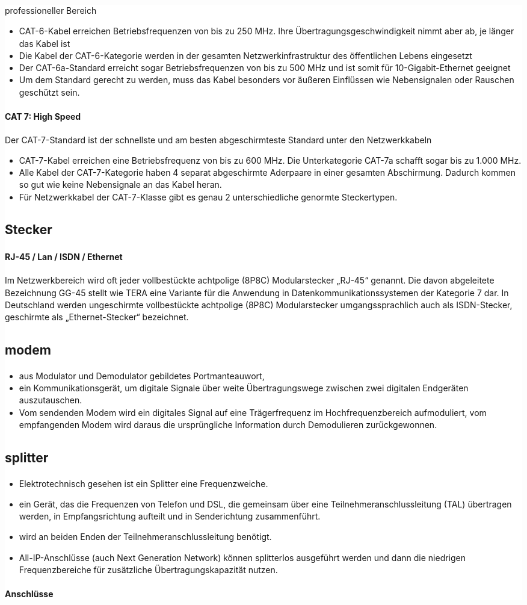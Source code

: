 professioneller Bereich 

- CAT-6-Kabel erreichen Betriebsfrequenzen von bis zu 250 MHz. Ihre Übertragungsgeschwindigkeit nimmt aber ab, je länger das Kabel ist
- Die Kabel der CAT-6-Kategorie werden in der gesamten Netzwerkinfrastruktur des öffentlichen Lebens eingesetzt
- Der CAT-6a-Standard erreicht sogar Betriebsfrequenzen von bis zu 500 MHz und ist somit für 10-Gigabit-Ethernet geeignet
- Um dem Standard gerecht zu werden, muss das Kabel besonders vor äußeren Einflüssen wie Nebensignalen oder Rauschen geschützt sein.

#### CAT 7: High Speed

Der CAT-7-Standard ist der schnellste und am besten abgeschirmteste Standard unter den Netzwerkkabeln

- CAT-7-Kabel erreichen eine Betriebsfrequenz von bis zu 600 MHz. Die Unterkategorie CAT-7a schafft sogar bis zu 1.000 MHz.
- Alle Kabel der CAT-7-Kategorie haben 4 separat abgeschirmte Aderpaare in einer gesamten Abschirmung. Dadurch kommen so gut wie keine Nebensignale an das Kabel heran.
- Für Netzwerkkabel der CAT-7-Klasse gibt es genau 2 unterschiedliche genormte Steckertypen.

## Stecker

#### RJ-45 / Lan / ISDN / Ethernet

Im Netzwerkbereich wird oft jeder vollbestückte achtpolige (8P8C) Modularstecker „RJ-45“ genannt. Die davon abgeleitete Bezeichnung GG-45 stellt wie TERA eine Variante für die Anwendung in Datenkommunikationssystemen der Kategorie 7 dar. In Deutschland werden ungeschirmte vollbestückte achtpolige (8P8C) Modularstecker umgangssprachlich auch als ISDN-Stecker, geschirmte als „Ethernet-Stecker“ bezeichnet. 

## modem 

- aus Modulator und Demodulator gebildetes Portmanteauwort,
- ein Kommunikationsgerät, um digitale Signale über weite Übertragungswege zwischen zwei digitalen Endgeräten auszutauschen.
- Vom sendenden Modem wird ein digitales Signal auf eine Trägerfrequenz im Hochfrequenzbereich aufmoduliert, vom empfangenden Modem wird daraus die ursprüngliche Information durch Demodulieren zurückgewonnen.

## splitter

- Elektrotechnisch gesehen ist ein Splitter eine Frequenzweiche.
- ein Gerät, das die Frequenzen von Telefon und DSL, die gemeinsam über eine Teilnehmeranschlussleitung (TAL) übertragen werden, in Empfangsrichtung aufteilt und in Senderichtung zusammenführt.  

- wird an beiden Enden der Teilnehmeranschlussleitung benötigt.
- All-IP-Anschlüsse (auch Next Generation Network) können splitterlos ausgeführt werden und dann die niedrigen Frequenzbereiche für zusätzliche Übertragungskapazität nutzen.  

#### Anschlüsse
